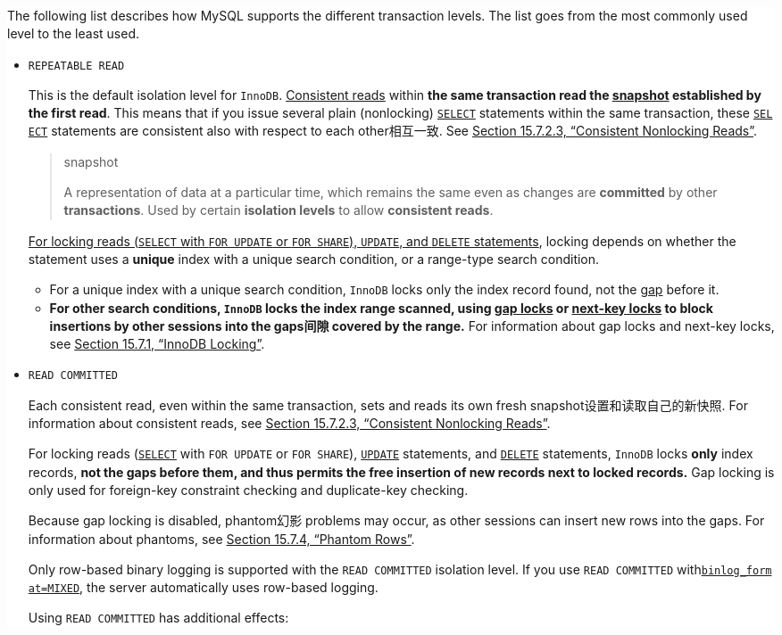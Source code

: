 The following list describes how MySQL supports the different transaction levels. The list goes from the most commonly used level to the least used.

- `REPEATABLE READ`

  This is the default isolation level for `InnoDB`. [Consistent reads](https://dev.mysql.com/doc/refman/8.0/en/glossary.html#glos_consistent_read) within **the same transaction read the [snapshot](https://dev.mysql.com/doc/refman/8.0/en/glossary.html#glos_snapshot) established by the first read**. This means that if you issue several plain (nonlocking) [`SELECT`](https://dev.mysql.com/doc/refman/8.0/en/select.html) statements within the same transaction, these [`SELECT`](https://dev.mysql.com/doc/refman/8.0/en/select.html) statements are consistent also with respect to each other相互一致. See [Section 15.7.2.3, “Consistent Nonlocking Reads”](https://dev.mysql.com/doc/refman/8.0/en/innodb-consistent-read.html).

  > snapshot
  >
  > A representation of data at a particular time, which remains the same even as changes are **committed** by other **transactions**. Used by certain **isolation levels** to allow **consistent reads**.

  <u>For [locking reads](https://dev.mysql.com/doc/refman/8.0/en/glossary.html#glos_locking_read) ([`SELECT`](https://dev.mysql.com/doc/refman/8.0/en/select.html) with `FOR UPDATE` or `FOR SHARE`), [`UPDATE`](https://dev.mysql.com/doc/refman/8.0/en/update.html), and [`DELETE`](https://dev.mysql.com/doc/refman/8.0/en/delete.html) statements</u>, locking depends on whether the statement uses a **unique** index with a unique search condition, or a range-type search condition.

  - For a unique index with a unique search condition, `InnoDB` locks only the index record found, not the [gap](https://dev.mysql.com/doc/refman/8.0/en/glossary.html#glos_gap) before it.
  - **For other search conditions, `InnoDB` locks the index range scanned, using [gap locks](https://dev.mysql.com/doc/refman/8.0/en/glossary.html#glos_gap_lock) or [next-key locks](https://dev.mysql.com/doc/refman/8.0/en/glossary.html#glos_next_key_lock) to block insertions by other sessions into the gaps间隙 covered by the range.** For information about gap locks and next-key locks, see [Section 15.7.1, “InnoDB Locking”](https://dev.mysql.com/doc/refman/8.0/en/innodb-locking.html).

- `READ COMMITTED`

  Each consistent read, even within the same transaction, sets and reads its own fresh snapshot设置和读取自己的新快照. For information about consistent reads, see [Section 15.7.2.3, “Consistent Nonlocking Reads”](https://dev.mysql.com/doc/refman/8.0/en/innodb-consistent-read.html).

  For locking reads ([`SELECT`](https://dev.mysql.com/doc/refman/8.0/en/select.html) with `FOR UPDATE` or `FOR SHARE`), [`UPDATE`](https://dev.mysql.com/doc/refman/8.0/en/update.html) statements, and [`DELETE`](https://dev.mysql.com/doc/refman/8.0/en/delete.html) statements, `InnoDB` locks **only** index records, **not the gaps before them, and thus permits the free insertion of new records next to locked records.** Gap locking is only used for foreign-key constraint checking and duplicate-key checking.

  Because gap locking is disabled, phantom幻影 problems may occur, as other sessions can insert new rows into the gaps. For information about phantoms, see [Section 15.7.4, “Phantom Rows”](https://dev.mysql.com/doc/refman/8.0/en/innodb-next-key-locking.html).

  Only row-based binary logging is supported with the `READ COMMITTED` isolation level. If you use `READ COMMITTED` with[`binlog_format=MIXED`](https://dev.mysql.com/doc/refman/8.0/en/replication-options-binary-log.html#sysvar_binlog_format), the server automatically uses row-based logging.

  Using `READ COMMITTED` has additional effects:
